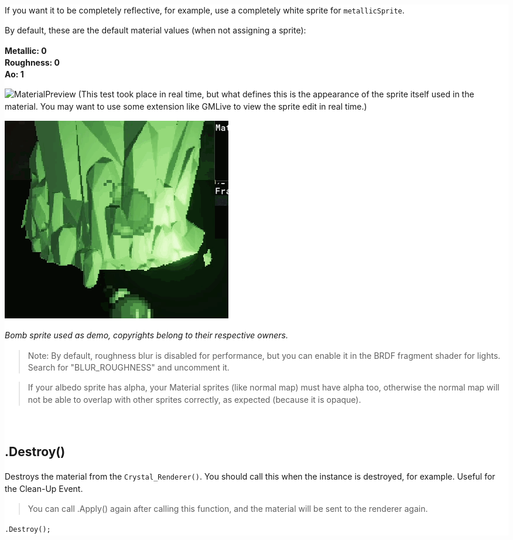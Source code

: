 If you want it to be completely reflective, for example, use a completely white sprite for `metallicSprite`.

By default, these are the default material values (when not assigning a sprite):  

**Metallic: 0**  
**Roughness: 0**  
**Ao: 1**  

![MaterialPreview](./images/MaterialPreview.gif)
(This test took place in real time, but what defines this is the appearance of the sprite itself used in the material. You may want to use some extension like GMLive to view the sprite edit in real time.)

![MaterialPreview](./images/Roughness.gif)

*Bomb sprite used as demo, copyrights belong to their respective owners.*

> Note: By default, roughness blur is disabled for performance, but you can enable it in the BRDF fragment shader for lights. Search for "BLUR_ROUGHNESS" and uncomment it.

> If your albedo sprite has alpha, your Material sprites (like normal map) must have alpha too, otherwise the normal map will not be able to overlap with other sprites correctly, as expected (because it is opaque).

<br>


## .Destroy()

Destroys the material from the `Crystal_Renderer()`. You should call this when the instance is destroyed, for example. Useful for the Clean-Up Event. 

> You can call .Apply() again after calling this function, and the material will be sent to the renderer again. 

```gml
.Destroy();
```
